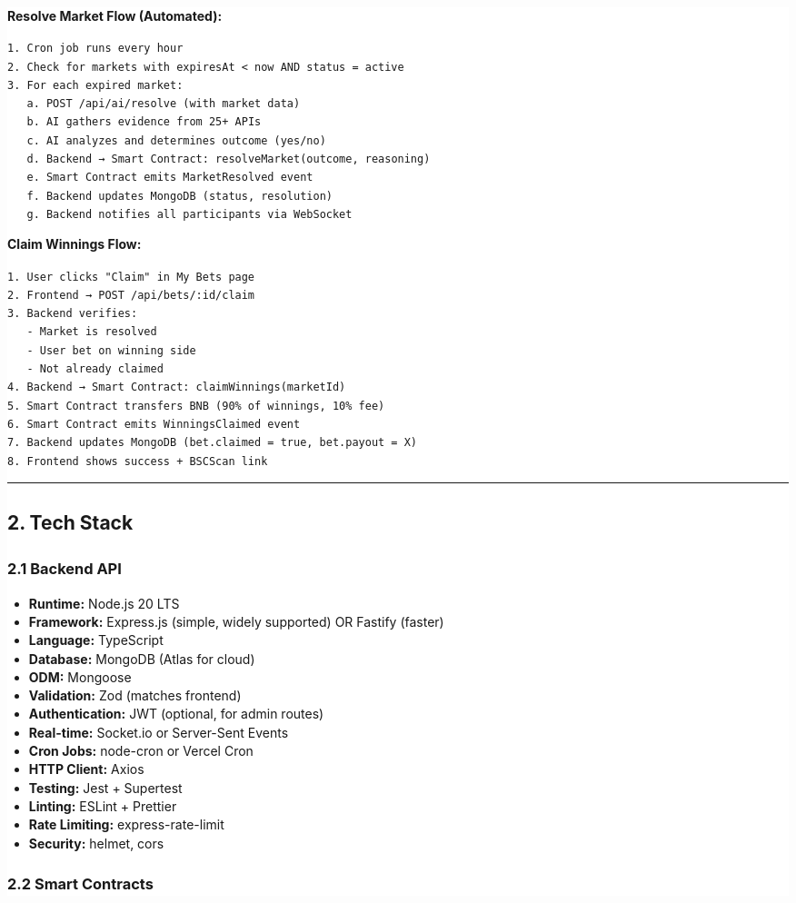 **Resolve Market Flow (Automated):**

```
1. Cron job runs every hour
2. Check for markets with expiresAt < now AND status = active
3. For each expired market:
   a. POST /api/ai/resolve (with market data)
   b. AI gathers evidence from 25+ APIs
   c. AI analyzes and determines outcome (yes/no)
   d. Backend → Smart Contract: resolveMarket(outcome, reasoning)
   e. Smart Contract emits MarketResolved event
   f. Backend updates MongoDB (status, resolution)
   g. Backend notifies all participants via WebSocket
```

**Claim Winnings Flow:**

```
1. User clicks "Claim" in My Bets page
2. Frontend → POST /api/bets/:id/claim
3. Backend verifies:
   - Market is resolved
   - User bet on winning side
   - Not already claimed
4. Backend → Smart Contract: claimWinnings(marketId)
5. Smart Contract transfers BNB (90% of winnings, 10% fee)
6. Smart Contract emits WinningsClaimed event
7. Backend updates MongoDB (bet.claimed = true, bet.payout = X)
8. Frontend shows success + BSCScan link
```

---

## 2. Tech Stack

### 2.1 Backend API

- **Runtime:** Node.js 20 LTS
- **Framework:** Express.js (simple, widely supported) OR Fastify (faster)
- **Language:** TypeScript
- **Database:** MongoDB (Atlas for cloud)
- **ODM:** Mongoose
- **Validation:** Zod (matches frontend)
- **Authentication:** JWT (optional, for admin routes)
- **Real-time:** Socket.io or Server-Sent Events
- **Cron Jobs:** node-cron or Vercel Cron
- **HTTP Client:** Axios
- **Testing:** Jest + Supertest
- **Linting:** ESLint + Prettier
- **Rate Limiting:** express-rate-limit
- **Security:** helmet, cors

### 2.2 Smart Contracts
